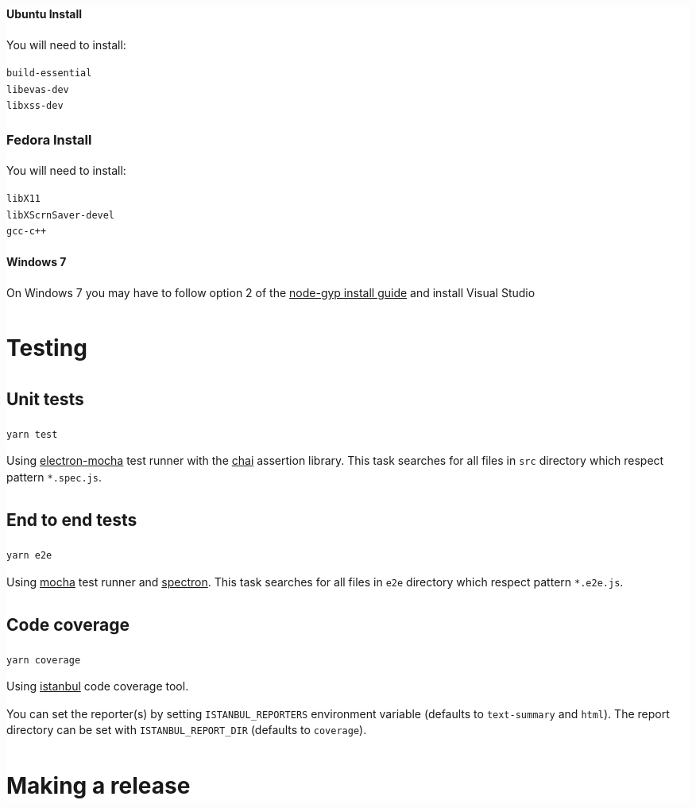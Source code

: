#### Ubuntu Install
You will need to install:
```sh
build-essential
libevas-dev
libxss-dev
```
### Fedora Install
You will need to install:
```sh
libX11
libXScrnSaver-devel
gcc-c++
```

#### Windows 7
On Windows 7 you may have to follow option 2 of the [node-gyp install guide](https://github.com/nodejs/node-gyp#installation) and install Visual Studio

# Testing

## Unit tests

```
yarn test
```

Using [electron-mocha](https://github.com/jprichardson/electron-mocha) test runner with the [chai](http://chaijs.com/api/assert/) assertion library. This task searches for all files in `src` directory which respect pattern `*.spec.js`.

## End to end tests

```
yarn e2e
```

Using [mocha](https://mochajs.org/) test runner and [spectron](http://electron.atom.io/spectron/). This task searches for all files in `e2e` directory which respect pattern `*.e2e.js`.

## Code coverage

```
yarn coverage
```

Using [istanbul](http://gotwarlost.github.io/istanbul/) code coverage tool.

You can set the reporter(s) by setting `ISTANBUL_REPORTERS` environment variable (defaults to `text-summary` and `html`). The report directory can be set with `ISTANBUL_REPORT_DIR` (defaults to `coverage`).

# Making a release
